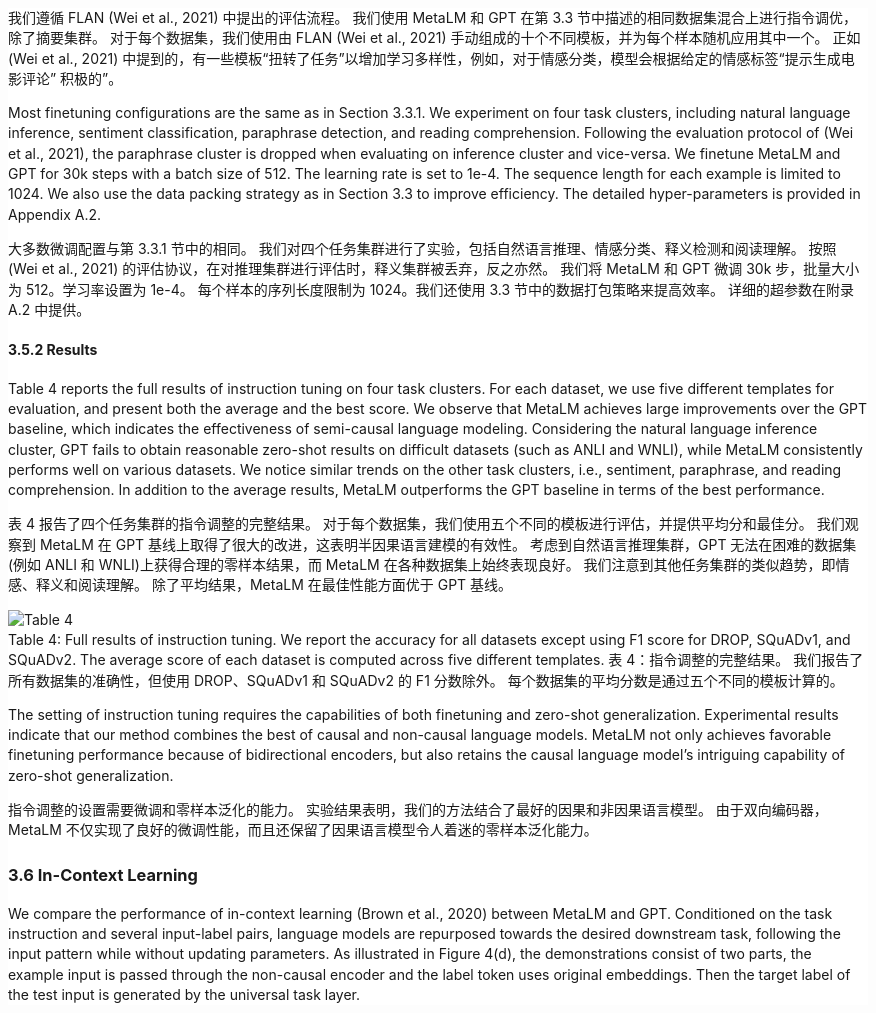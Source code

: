 我们遵循 FLAN (Wei et al., 2021) 中提出的评估流程。 我们使用 MetaLM 和 GPT 在第 3.3 节中描述的相同数据集混合上进行指令调优，除了摘要集群。 对于每个数据集，我们使用由 FLAN (Wei et al., 2021) 手动组成的十个不同模板，并为每个样本随机应用其中一个。 正如 (Wei et al., 2021) 中提到的，有一些模板“扭转了任务”以增加学习多样性，例如，对于情感分类，模型会根据给定的情感标签“提示生成电影评论” 积极的”。

Most finetuning configurations are the same as in Section 3.3.1. We experiment on four task clusters, including natural language inference, sentiment classification, paraphrase detection, and reading comprehension. Following the evaluation protocol of (Wei et al., 2021), the paraphrase cluster is dropped when evaluating on inference cluster and vice-versa. We finetune MetaLM and GPT for 30k steps with a batch size of 512. The learning rate is set to 1e-4. The sequence length for each example is limited to 1024. We also use the data packing strategy as in Section 3.3 to improve efficiency. The detailed hyper-parameters is provided in Appendix A.2.

大多数微调配置与第 3.3.1 节中的相同。 我们对四个任务集群进行了实验，包括自然语言推理、情感分类、释义检测和阅读理解。 按照 (Wei et al., 2021) 的评估协议，在对推理集群进行评估时，释义集群被丢弃，反之亦然。 我们将 MetaLM 和 GPT 微调 30k 步，批量大小为 512。学习率设置为 1e-4。 每个样本的序列长度限制为 1024。我们还使用 3.3 节中的数据打包策略来提高效率。 详细的超参数在附录 A.2 中提供。

#### 3.5.2 Results
Table 4 reports the full results of instruction tuning on four task clusters. For each dataset, we use five different templates for evaluation, and present both the average and the best score. We observe that MetaLM achieves large improvements over the GPT baseline, which indicates the effectiveness of semi-causal language modeling. Considering the natural language inference cluster, GPT fails to obtain reasonable zero-shot results on difficult datasets (such as ANLI and WNLI), while MetaLM consistently performs well on various datasets. We notice similar trends on the other task clusters, i.e., sentiment, paraphrase, and reading comprehension. In addition to the average results, MetaLM outperforms the GPT baseline in terms of the best performance. 

表 4 报告了四个任务集群的指令调整的完整结果。 对于每个数据集，我们使用五个不同的模板进行评估，并提供平均分和最佳分。 我们观察到 MetaLM 在 GPT 基线上取得了很大的改进，这表明半因果语言建模的有效性。 考虑到自然语言推理集群，GPT 无法在困难的数据集(例如 ANLI 和 WNLI)上获得合理的零样本结果，而 MetaLM 在各种数据集上始终表现良好。 我们注意到其他任务集群的类似趋势，即情感、释义和阅读理解。 除了平均结果，MetaLM 在最佳性能方面优于 GPT 基线。

![Table 4](../images/MetaLM/tab_4.png)<br/>
Table 4: Full results of instruction tuning. We report the accuracy for all datasets except using F1 score for DROP, SQuADv1, and SQuADv2. The average score of each dataset is computed across five different templates. 
表 4：指令调整的完整结果。 我们报告了所有数据集的准确性，但使用 DROP、SQuADv1 和 SQuADv2 的 F1 分数除外。 每个数据集的平均分数是通过五个不同的模板计算的。

The setting of instruction tuning requires the capabilities of both finetuning and zero-shot generalization. Experimental results indicate that our method combines the best of causal and non-causal language models. MetaLM not only achieves favorable finetuning performance because of bidirectional encoders, but also retains the causal language model’s intriguing capability of zero-shot generalization.

指令调整的设置需要微调和零样本泛化的能力。 实验结果表明，我们的方法结合了最好的因果和非因果语言模型。 由于双向编码器，MetaLM 不仅实现了良好的微调性能，而且还保留了因果语言模型令人着迷的零样本泛化能力。

### 3.6 In-Context Learning
We compare the performance of in-context learning (Brown et al., 2020) between MetaLM and GPT. Conditioned on the task instruction and several input-label pairs, language models are repurposed towards the desired downstream task, following the input pattern while without updating parameters. As illustrated in Figure 4(d), the demonstrations consist of two parts, the example input is passed through the non-causal encoder and the label token uses original embeddings. Then the target label of the test input is generated by the universal task layer.
